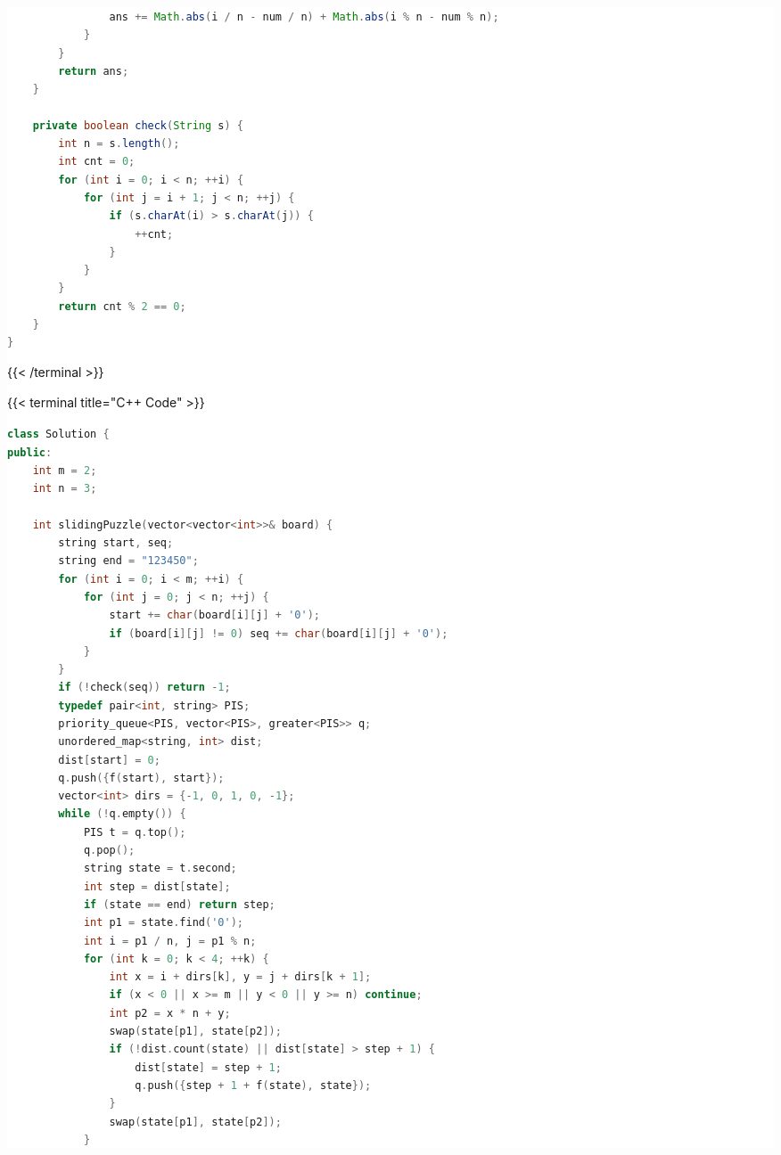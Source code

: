 ```java
                ans += Math.abs(i / n - num / n) + Math.abs(i % n - num % n);
            }
        }
        return ans;
    }

    private boolean check(String s) {
        int n = s.length();
        int cnt = 0;
        for (int i = 0; i < n; ++i) {
            for (int j = i + 1; j < n; ++j) {
                if (s.charAt(i) > s.charAt(j)) {
                    ++cnt;
                }
            }
        }
        return cnt % 2 == 0;
    }
}
```
{{< /terminal >}}

{{< terminal title="C++ Code" >}}
```cpp
class Solution {
public:
    int m = 2;
    int n = 3;

    int slidingPuzzle(vector<vector<int>>& board) {
        string start, seq;
        string end = "123450";
        for (int i = 0; i < m; ++i) {
            for (int j = 0; j < n; ++j) {
                start += char(board[i][j] + '0');
                if (board[i][j] != 0) seq += char(board[i][j] + '0');
            }
        }
        if (!check(seq)) return -1;
        typedef pair<int, string> PIS;
        priority_queue<PIS, vector<PIS>, greater<PIS>> q;
        unordered_map<string, int> dist;
        dist[start] = 0;
        q.push({f(start), start});
        vector<int> dirs = {-1, 0, 1, 0, -1};
        while (!q.empty()) {
            PIS t = q.top();
            q.pop();
            string state = t.second;
            int step = dist[state];
            if (state == end) return step;
            int p1 = state.find('0');
            int i = p1 / n, j = p1 % n;
            for (int k = 0; k < 4; ++k) {
                int x = i + dirs[k], y = j + dirs[k + 1];
                if (x < 0 || x >= m || y < 0 || y >= n) continue;
                int p2 = x * n + y;
                swap(state[p1], state[p2]);
                if (!dist.count(state) || dist[state] > step + 1) {
                    dist[state] = step + 1;
                    q.push({step + 1 + f(state), state});
                }
                swap(state[p1], state[p2]);
            }
```